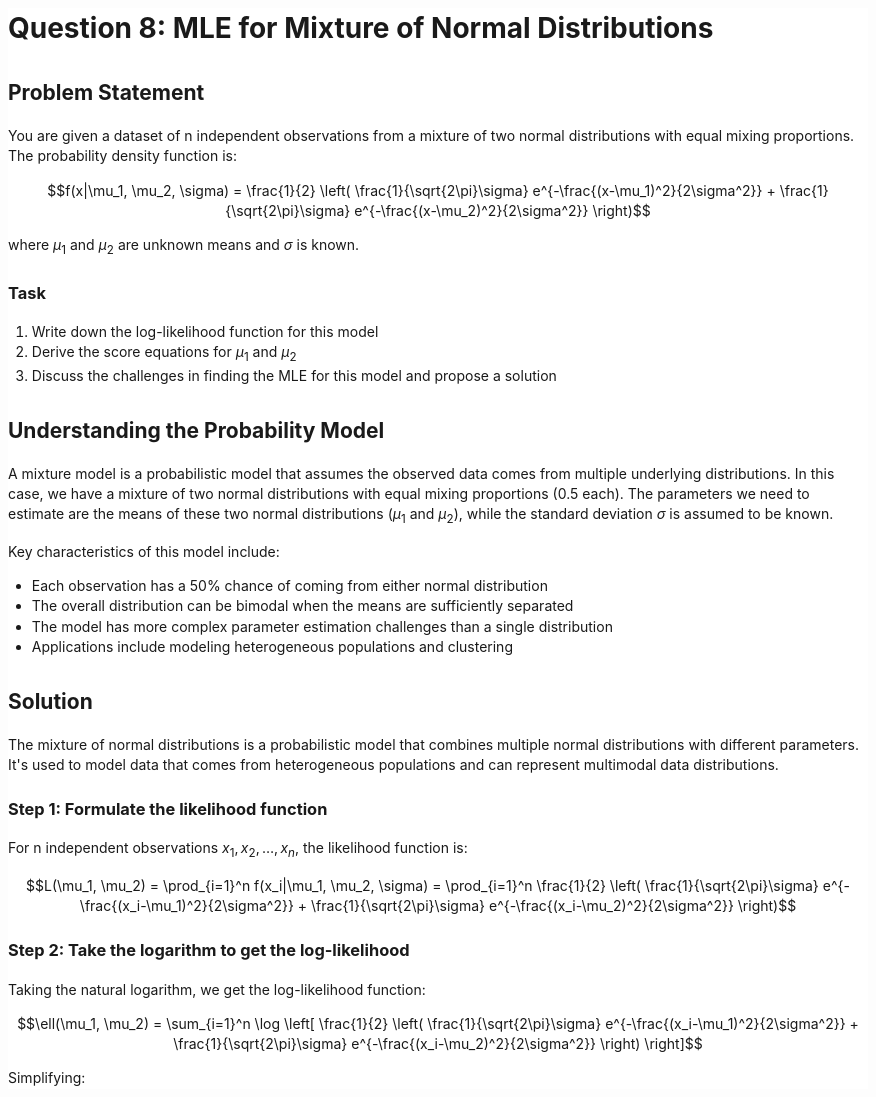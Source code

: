 # Question 8: MLE for Mixture of Normal Distributions

## Problem Statement
You are given a dataset of n independent observations from a mixture of two normal distributions with equal mixing proportions. The probability density function is:

$$f(x|\mu_1, \mu_2, \sigma) = \frac{1}{2} \left( \frac{1}{\sqrt{2\pi}\sigma} e^{-\frac{(x-\mu_1)^2}{2\sigma^2}} + \frac{1}{\sqrt{2\pi}\sigma} e^{-\frac{(x-\mu_2)^2}{2\sigma^2}} \right)$$

where $\mu_1$ and $\mu_2$ are unknown means and $\sigma$ is known.

### Task
1. Write down the log-likelihood function for this model
2. Derive the score equations for $\mu_1$ and $\mu_2$
3. Discuss the challenges in finding the MLE for this model and propose a solution

## Understanding the Probability Model

A mixture model is a probabilistic model that assumes the observed data comes from multiple underlying distributions. In this case, we have a mixture of two normal distributions with equal mixing proportions (0.5 each). The parameters we need to estimate are the means of these two normal distributions ($\mu_1$ and $\mu_2$), while the standard deviation $\sigma$ is assumed to be known.

Key characteristics of this model include:
- Each observation has a 50% chance of coming from either normal distribution
- The overall distribution can be bimodal when the means are sufficiently separated
- The model has more complex parameter estimation challenges than a single distribution
- Applications include modeling heterogeneous populations and clustering

## Solution

The mixture of normal distributions is a probabilistic model that combines multiple normal distributions with different parameters. It's used to model data that comes from heterogeneous populations and can represent multimodal data distributions.

### Step 1: Formulate the likelihood function
For n independent observations $x_1, x_2, \ldots, x_n$, the likelihood function is:

$$L(\mu_1, \mu_2) = \prod_{i=1}^n f(x_i|\mu_1, \mu_2, \sigma) = \prod_{i=1}^n \frac{1}{2} \left( \frac{1}{\sqrt{2\pi}\sigma} e^{-\frac{(x_i-\mu_1)^2}{2\sigma^2}} + \frac{1}{\sqrt{2\pi}\sigma} e^{-\frac{(x_i-\mu_2)^2}{2\sigma^2}} \right)$$

### Step 2: Take the logarithm to get the log-likelihood
Taking the natural logarithm, we get the log-likelihood function:

$$\ell(\mu_1, \mu_2) = \sum_{i=1}^n \log \left[ \frac{1}{2} \left( \frac{1}{\sqrt{2\pi}\sigma} e^{-\frac{(x_i-\mu_1)^2}{2\sigma^2}} + \frac{1}{\sqrt{2\pi}\sigma} e^{-\frac{(x_i-\mu_2)^2}{2\sigma^2}} \right) \right]$$

Simplifying:
